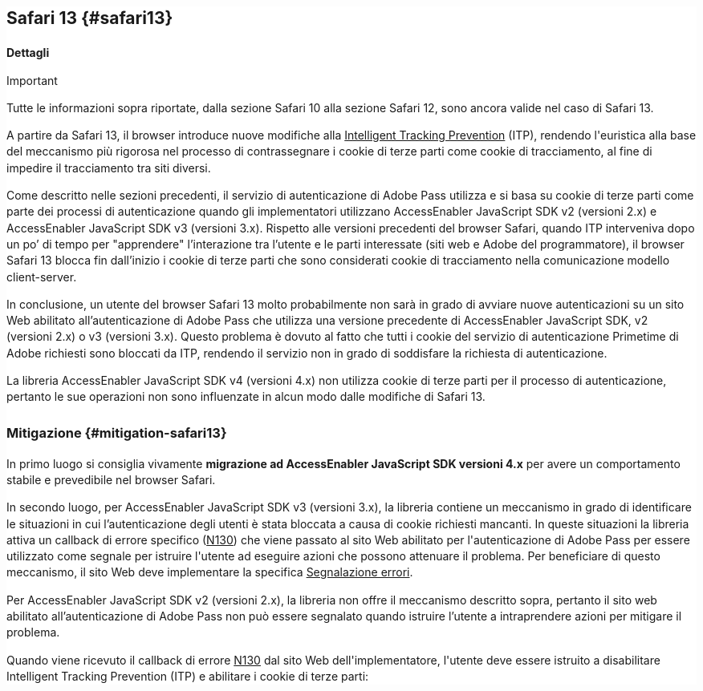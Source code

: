 ## Safari 13 {#safari13}

**Dettagli**

>[!IMPORTANT]
>
>Tutte le informazioni sopra riportate, dalla sezione Safari 10 alla sezione Safari 12, sono ancora valide nel caso di Safari 13.


A partire da Safari 13, il browser introduce nuove modifiche alla [Intelligent Tracking Prevention](https://webkit.org/blog/7675/intelligent-tracking-prevention/) (ITP), rendendo l&#39;euristica alla base del meccanismo più rigorosa nel processo di contrassegnare i cookie di terze parti come cookie di tracciamento, al fine di impedire il tracciamento tra siti diversi.

Come descritto nelle sezioni precedenti, il servizio di autenticazione di Adobe Pass utilizza e si basa su cookie di terze parti come parte dei processi di autenticazione quando gli implementatori utilizzano AccessEnabler JavaScript SDK v2 (versioni 2.x) e AccessEnabler JavaScript SDK v3 (versioni 3.x). Rispetto alle versioni precedenti del browser Safari, quando ITP interveniva dopo un po’ di tempo per &quot;apprendere&quot; l’interazione tra l’utente e le parti interessate (siti web e Adobe del programmatore), il browser Safari 13 blocca fin dall’inizio i cookie di terze parti che sono considerati cookie di tracciamento nella comunicazione modello client-server.

In conclusione, un utente del browser Safari 13 molto probabilmente non sarà in grado di avviare nuove autenticazioni su un sito Web abilitato all’autenticazione di Adobe Pass che utilizza una versione precedente di AccessEnabler JavaScript SDK, v2 (versioni 2.x) o v3 (versioni 3.x). Questo problema è dovuto al fatto che tutti i cookie del servizio di autenticazione Primetime di Adobe richiesti sono bloccati da ITP, rendendo il servizio non in grado di soddisfare la richiesta di autenticazione.

La libreria AccessEnabler JavaScript SDK v4 (versioni 4.x) non utilizza cookie di terze parti per il processo di autenticazione, pertanto le sue operazioni non sono influenzate in alcun modo dalle modifiche di Safari 13.

### Mitigazione {#mitigation-safari13}

In primo luogo si consiglia vivamente **migrazione ad AccessEnabler JavaScript SDK versioni 4.x** per avere un comportamento stabile e prevedibile nel browser Safari.

In secondo luogo, per AccessEnabler JavaScript SDK v3 (versioni 3.x), la libreria contiene un meccanismo in grado di identificare le situazioni in cui l’autenticazione degli utenti è stata bloccata a causa di cookie richiesti mancanti. In queste situazioni la libreria attiva un callback di errore specifico ([N130](/help/authentication/integration-guide-programmers/legacy/error-reporting/error-reporting.md#advanced-error-codes-reference)) che viene passato al sito Web abilitato per l&#39;autenticazione di Adobe Pass per essere utilizzato come segnale per istruire l&#39;utente ad eseguire azioni che possono attenuare il problema. Per beneficiare di questo meccanismo, il sito Web deve implementare la specifica [Segnalazione errori](/help/authentication/integration-guide-programmers/legacy/error-reporting/error-reporting.md).

Per AccessEnabler JavaScript SDK v2 (versioni 2.x), la libreria non offre il meccanismo descritto sopra, pertanto il sito web abilitato all’autenticazione di Adobe Pass non può essere segnalato quando istruire l’utente a intraprendere azioni per mitigare il problema.

Quando viene ricevuto il callback di errore [N130](/help/authentication/integration-guide-programmers/legacy/error-reporting/error-reporting.md#advanced-error-codes-reference) dal sito Web dell&#39;implementatore, l&#39;utente deve essere istruito a disabilitare Intelligent Tracking Prevention (ITP) e abilitare i cookie di terze parti:
